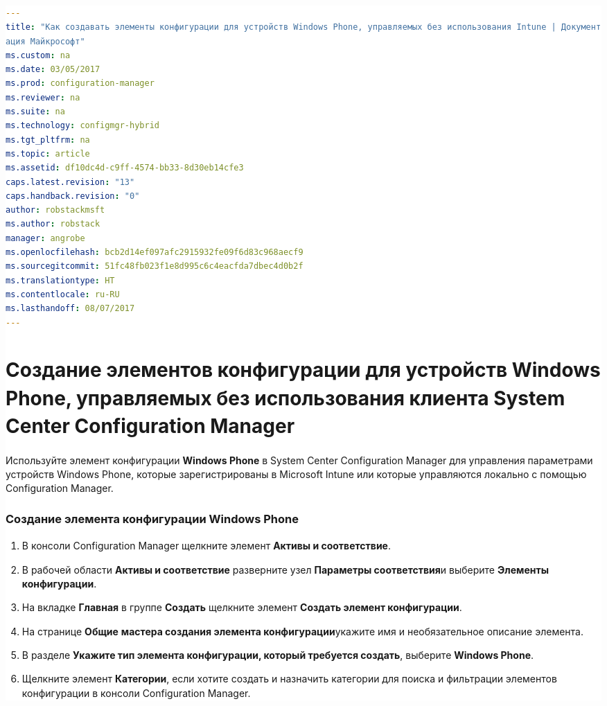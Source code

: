 ```yaml
---
title: "Как создавать элементы конфигурации для устройств Windows Phone, управляемых без использования Intune | Документация Майкрософт"
ms.custom: na
ms.date: 03/05/2017
ms.prod: configuration-manager
ms.reviewer: na
ms.suite: na
ms.technology: configmgr-hybrid
ms.tgt_pltfrm: na
ms.topic: article
ms.assetid: df10dc4d-c9ff-4574-bb33-8d30eb14cfe3
caps.latest.revision: "13"
caps.handback.revision: "0"
author: robstackmsft
ms.author: robstack
manager: angrobe
ms.openlocfilehash: bcb2d14ef097afc2915932fe09f6d83c968aecf9
ms.sourcegitcommit: 51fc48fb023f1e8d995c6c4eacfda7dbec4d0b2f
ms.translationtype: HT
ms.contentlocale: ru-RU
ms.lasthandoff: 08/07/2017
---
```

# <a name="how-to-create-configuration-items-for-windows-phone-devices-managed-without-the-system-center-configuration-manager-client"></a>Создание элементов конфигурации для устройств Windows Phone, управляемых без использования клиента System Center Configuration Manager
Используйте элемент конфигурации **Windows Phone** в System Center Configuration Manager для управления параметрами устройств Windows Phone, которые зарегистрированы в Microsoft Intune или которые управляются локально с помощью Configuration Manager.  
  
### <a name="to-create-a-windows-phone-configuration-item"></a>Создание элемента конфигурации Windows Phone  
  
1.  В консоли Configuration Manager щелкните элемент **Активы и соответствие**.  
  
2.  В рабочей области **Активы и соответствие** разверните узел **Параметры соответствия**и выберите **Элементы конфигурации**.  
  
3.  На вкладке **Главная** в группе **Создать** щелкните элемент **Создать элемент конфигурации**.  
  
4.  На странице **Общие** **мастера создания элемента конфигурации**укажите имя и необязательное описание элемента.  
  
5.  В разделе **Укажите тип элемента конфигурации, который требуется создать**, выберите **Windows Phone**.  
  
6.  Щелкните элемент **Категории**, если хотите создать и назначить категории для поиска и фильтрации элементов конфигурации в консоли Configuration Manager.  
  